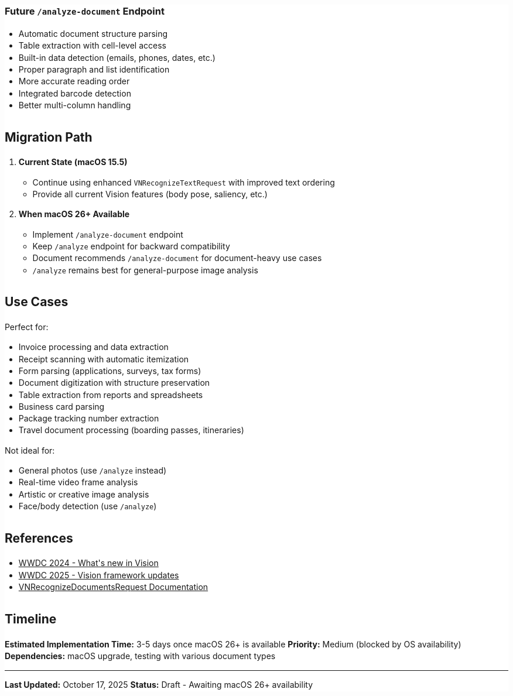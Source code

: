 ### Future `/analyze-document` Endpoint
- Automatic document structure parsing
- Table extraction with cell-level access
- Built-in data detection (emails, phones, dates, etc.)
- Proper paragraph and list identification
- More accurate reading order
- Integrated barcode detection
- Better multi-column handling

## Migration Path

1. **Current State (macOS 15.5)**
   - Continue using enhanced `VNRecognizeTextRequest` with improved text ordering
   - Provide all current Vision features (body pose, saliency, etc.)

2. **When macOS 26+ Available**
   - Implement `/analyze-document` endpoint
   - Keep `/analyze` endpoint for backward compatibility
   - Document recommends `/analyze-document` for document-heavy use cases
   - `/analyze` remains best for general-purpose image analysis

## Use Cases

Perfect for:
- Invoice processing and data extraction
- Receipt scanning with automatic itemization
- Form parsing (applications, surveys, tax forms)
- Document digitization with structure preservation
- Table extraction from reports and spreadsheets
- Business card parsing
- Package tracking number extraction
- Travel document processing (boarding passes, itineraries)

Not ideal for:
- General photos (use `/analyze` instead)
- Real-time video frame analysis
- Artistic or creative image analysis
- Face/body detection (use `/analyze`)

## References

- [WWDC 2024 - What's new in Vision](https://developer.apple.com/videos/play/wwdc2024/10163/)
- [WWDC 2025 - Vision framework updates](https://developer.apple.com/videos/play/wwdc2025/272/)
- [VNRecognizeDocumentsRequest Documentation](https://developer.apple.com/documentation/vision/vnrecognizedocumentsrequest)

## Timeline

**Estimated Implementation Time:** 3-5 days once macOS 26+ is available
**Priority:** Medium (blocked by OS availability)
**Dependencies:** macOS upgrade, testing with various document types

---

**Last Updated:** October 17, 2025
**Status:** Draft - Awaiting macOS 26+ availability
